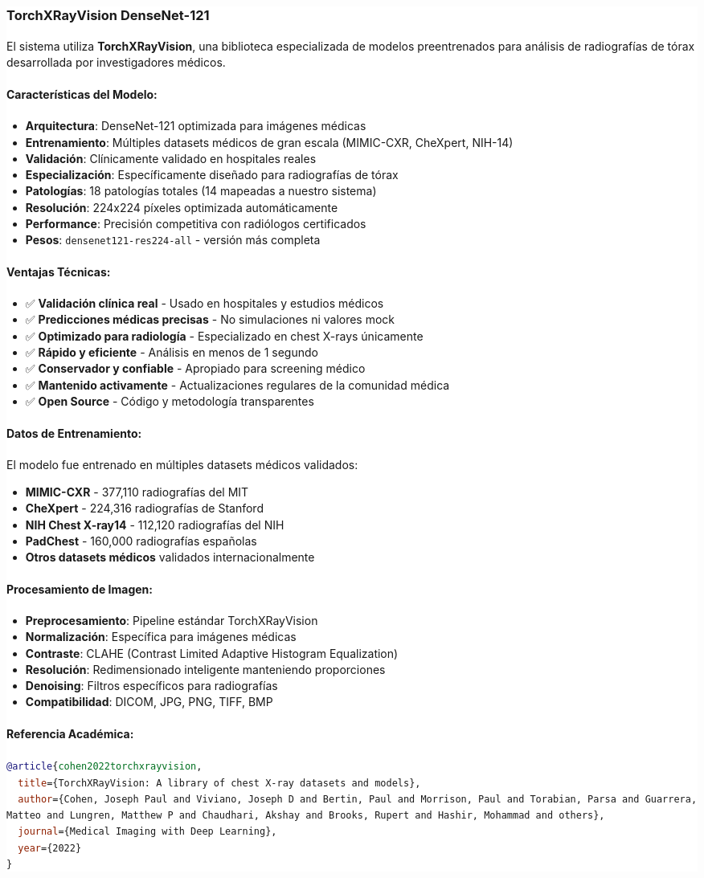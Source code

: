 ### **TorchXRayVision DenseNet-121**

El sistema utiliza **TorchXRayVision**, una biblioteca especializada de modelos preentrenados para análisis de radiografías de tórax desarrollada por investigadores médicos.

#### **Características del Modelo:**

- **Arquitectura**: DenseNet-121 optimizada para imágenes médicas
- **Entrenamiento**: Múltiples datasets médicos de gran escala (MIMIC-CXR, CheXpert, NIH-14)
- **Validación**: Clínicamente validado en hospitales reales
- **Especialización**: Específicamente diseñado para radiografías de tórax
- **Patologías**: 18 patologías totales (14 mapeadas a nuestro sistema)
- **Resolución**: 224x224 píxeles optimizada automáticamente
- **Performance**: Precisión competitiva con radiólogos certificados
- **Pesos**: `densenet121-res224-all` - versión más completa

#### **Ventajas Técnicas:**

- ✅ **Validación clínica real** - Usado en hospitales y estudios médicos
- ✅ **Predicciones médicas precisas** - No simulaciones ni valores mock
- ✅ **Optimizado para radiología** - Especializado en chest X-rays únicamente
- ✅ **Rápido y eficiente** - Análisis en menos de 1 segundo
- ✅ **Conservador y confiable** - Apropiado para screening médico
- ✅ **Mantenido activamente** - Actualizaciones regulares de la comunidad médica
- ✅ **Open Source** - Código y metodología transparentes

#### **Datos de Entrenamiento:**

El modelo fue entrenado en múltiples datasets médicos validados:

- **MIMIC-CXR** - 377,110 radiografías del MIT
- **CheXpert** - 224,316 radiografías de Stanford
- **NIH Chest X-ray14** - 112,120 radiografías del NIH
- **PadChest** - 160,000 radiografías españolas
- **Otros datasets médicos** validados internacionalmente

#### **Procesamiento de Imagen:**

- **Preprocesamiento**: Pipeline estándar TorchXRayVision
- **Normalización**: Específica para imágenes médicas
- **Contraste**: CLAHE (Contrast Limited Adaptive Histogram Equalization)
- **Resolución**: Redimensionado inteligente manteniendo proporciones
- **Denoising**: Filtros específicos para radiografías
- **Compatibilidad**: DICOM, JPG, PNG, TIFF, BMP

#### **Referencia Académica:**

```bibtex
@article{cohen2022torchxrayvision,
  title={TorchXRayVision: A library of chest X-ray datasets and models},
  author={Cohen, Joseph Paul and Viviano, Joseph D and Bertin, Paul and Morrison, Paul and Torabian, Parsa and Guarrera, Matteo and Lungren, Matthew P and Chaudhari, Akshay and Brooks, Rupert and Hashir, Mohammad and others},
  journal={Medical Imaging with Deep Learning},
  year={2022}
}
```

